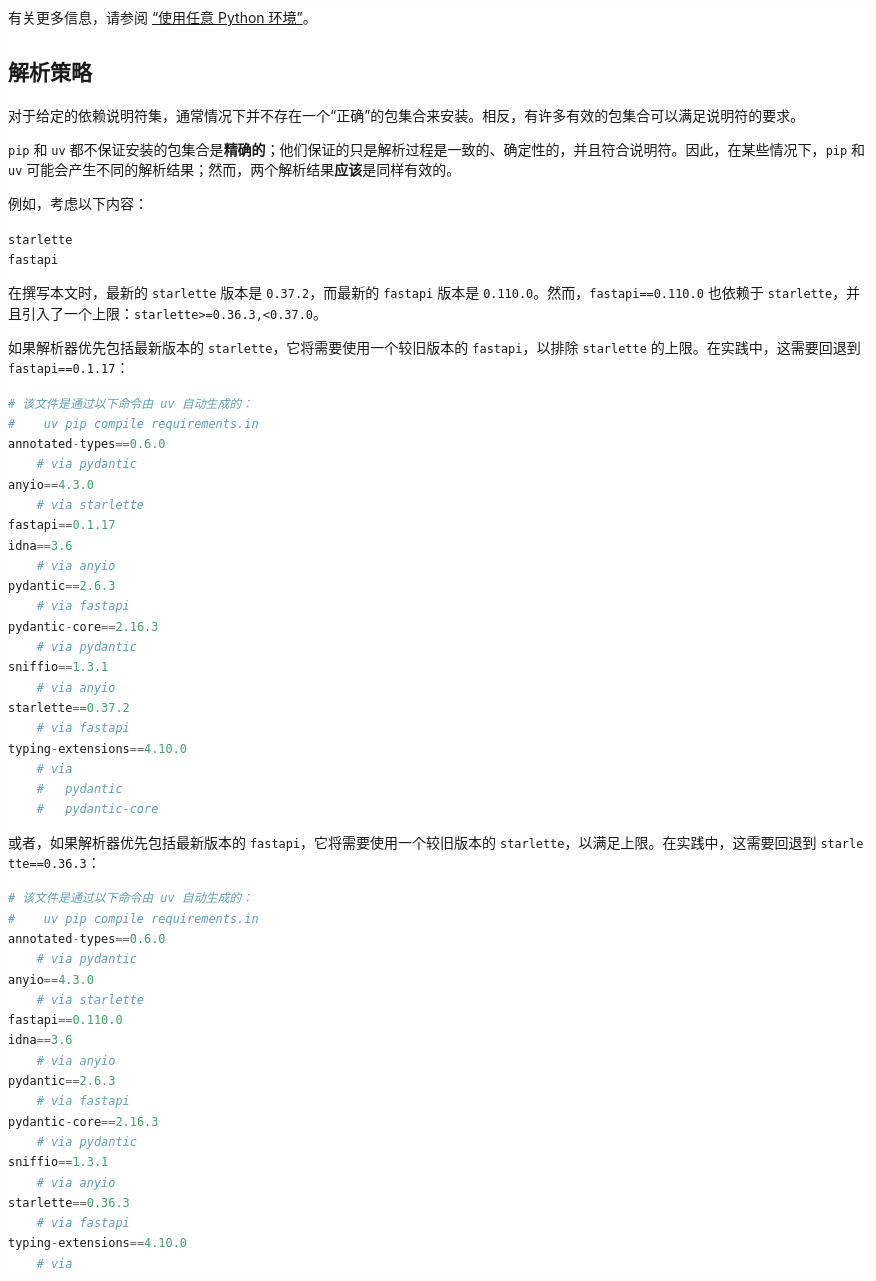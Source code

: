 有关更多信息，请参阅 [“使用任意 Python 环境”](./environments.md#using-arbitrary-python-environments)。

## 解析策略

对于给定的依赖说明符集，通常情况下并不存在一个“正确”的包集合来安装。相反，有许多有效的包集合可以满足说明符的要求。

`pip` 和 `uv` 都不保证安装的包集合是**精确的**；他们保证的只是解析过程是一致的、确定性的，并且符合说明符。因此，在某些情况下，`pip` 和 `uv` 可能会产生不同的解析结果；然而，两个解析结果**应该**是同样有效的。

例如，考虑以下内容：

```python title="requirements.in"
starlette
fastapi
```

在撰写本文时，最新的 `starlette` 版本是 `0.37.2`，而最新的 `fastapi` 版本是 `0.110.0`。然而，`fastapi==0.110.0` 也依赖于 `starlette`，并且引入了一个上限：`starlette>=0.36.3,<0.37.0`。

如果解析器优先包括最新版本的 `starlette`，它将需要使用一个较旧版本的 `fastapi`，以排除 `starlette` 的上限。在实践中，这需要回退到 `fastapi==0.1.17`：

```python title="requirements.txt"
# 该文件是通过以下命令由 uv 自动生成的：
#    uv pip compile requirements.in
annotated-types==0.6.0
    # via pydantic
anyio==4.3.0
    # via starlette
fastapi==0.1.17
idna==3.6
    # via anyio
pydantic==2.6.3
    # via fastapi
pydantic-core==2.16.3
    # via pydantic
sniffio==1.3.1
    # via anyio
starlette==0.37.2
    # via fastapi
typing-extensions==4.10.0
    # via
    #   pydantic
    #   pydantic-core
```

或者，如果解析器优先包括最新版本的 `fastapi`，它将需要使用一个较旧版本的 `starlette`，以满足上限。在实践中，这需要回退到 `starlette==0.36.3`：

```python title="requirements.txt"
# 该文件是通过以下命令由 uv 自动生成的：
#    uv pip compile requirements.in
annotated-types==0.6.0
    # via pydantic
anyio==4.3.0
    # via starlette
fastapi==0.110.0
idna==3.6
    # via anyio
pydantic==2.6.3
    # via fastapi
pydantic-core==2.16.3
    # via pydantic
sniffio==1.3.1
    # via anyio
starlette==0.36.3
    # via fastapi
typing-extensions==4.10.0
    # via
```